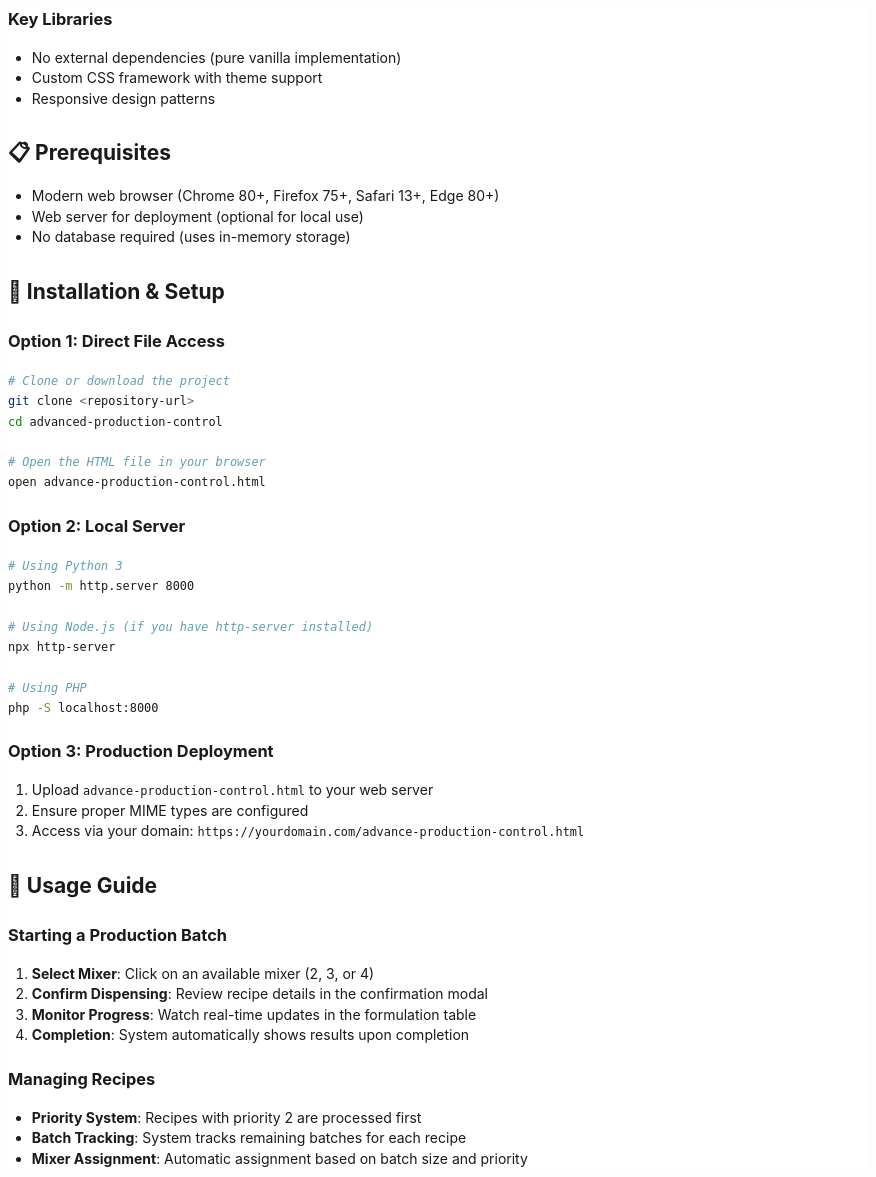 ### Key Libraries
- No external dependencies (pure vanilla implementation)
- Custom CSS framework with theme support
- Responsive design patterns

## 📋 Prerequisites

- Modern web browser (Chrome 80+, Firefox 75+, Safari 13+, Edge 80+)
- Web server for deployment (optional for local use)
- No database required (uses in-memory storage)

## 🚀 Installation & Setup

### Option 1: Direct File Access
```bash
# Clone or download the project
git clone <repository-url>
cd advanced-production-control

# Open the HTML file in your browser
open advance-production-control.html
```

### Option 2: Local Server
```bash
# Using Python 3
python -m http.server 8000

# Using Node.js (if you have http-server installed)
npx http-server

# Using PHP
php -S localhost:8000
```

### Option 3: Production Deployment
1. Upload `advance-production-control.html` to your web server
2. Ensure proper MIME types are configured
3. Access via your domain: `https://yourdomain.com/advance-production-control.html`

## 📖 Usage Guide

### Starting a Production Batch
1. **Select Mixer**: Click on an available mixer (2, 3, or 4)
2. **Confirm Dispensing**: Review recipe details in the confirmation modal
3. **Monitor Progress**: Watch real-time updates in the formulation table
4. **Completion**: System automatically shows results upon completion

### Managing Recipes
- **Priority System**: Recipes with priority 2 are processed first
- **Batch Tracking**: System tracks remaining batches for each recipe
- **Mixer Assignment**: Automatic assignment based on batch size and priority
